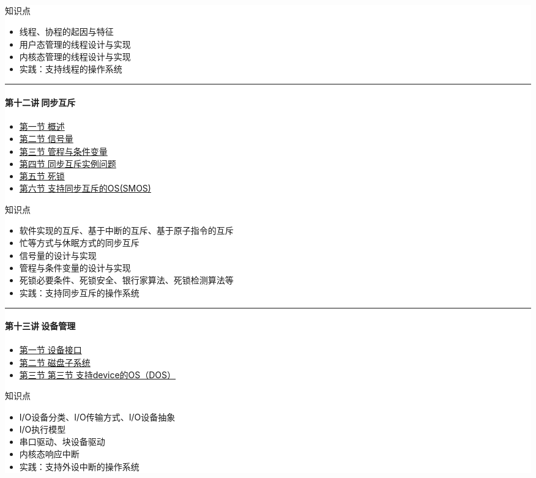 </div>
<div>

知识点
- 线程、协程的起因与特征
- 用户态管理的线程设计与实现
- 内核态管理的线程设计与实现
- 实践：支持线程的操作系统

</div>
<div>

---
#### 第十二讲 同步互斥
<div class="grid grid-cols-2 gap-4">
<div>

- [第一节 概述](../lec12/p1-syncmutex.html)
- [第二节 信号量](../lec12/p2-semaphore.html)
- [第三节 管程与条件变量](../lec12/p3-monitor-cond.html)
- [第四节 同步互斥实例问题](../lec12/p4-instances.html)
- [第五节 死锁](../lec12/p5-deadlock.html)
- [第六节 支持同步互斥的OS(SMOS)](../lec12/p6-labs.html)

</div>
<div>

知识点
- 软件实现的互斥、基于中断的互斥、基于原子指令的互斥
- 忙等方式与休眠方式的同步互斥
- 信号量的设计与实现
- 管程与条件变量的设计与实现
- 死锁必要条件、死锁安全、银行家算法、死锁检测算法等
- 实践：支持同步互斥的操作系统

</div>
<div>

---
#### 第十三讲 设备管理
<div class="grid grid-cols-2 gap-4">
<div>

- [第一节 设备接口](../lec13/p1-devinterface.html)
- [第二节 磁盘子系统](../lec13/p2-disk.html)
- [第三节 第三节 支持device的OS（DOS）](../lec13/p3-Labs.html)


</div>
<div>

知识点
- I/O设备分类、I/O传输方式、I/O设备抽象
- I/O执行模型
- 串口驱动、块设备驱动
- 内核态响应中断
- 实践：支持外设中断的操作系统
